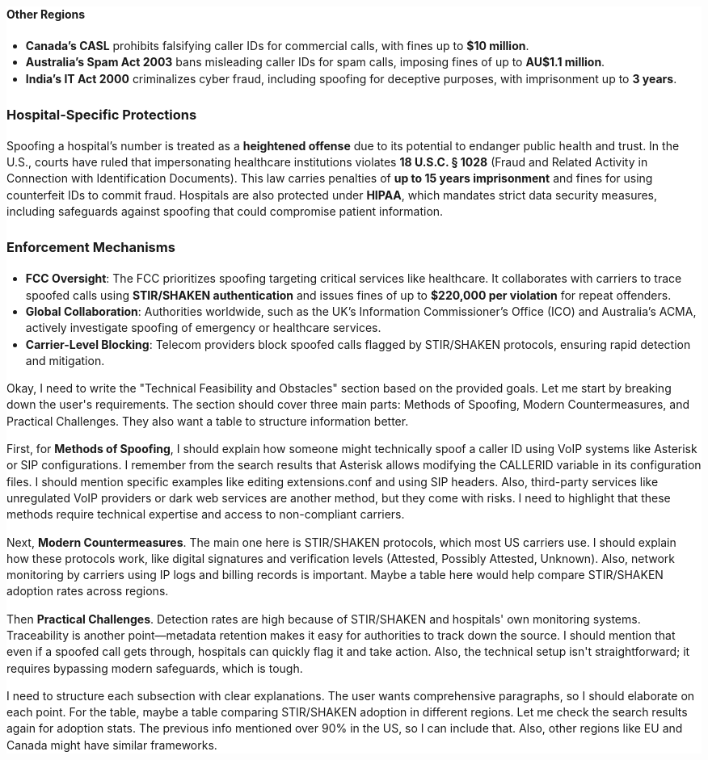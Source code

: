 #### **Other Regions**  
- **Canada’s CASL** prohibits falsifying caller IDs for commercial calls, with fines up to **$10 million**.  
- **Australia’s Spam Act 2003** bans misleading caller IDs for spam calls, imposing fines of up to **AU$1.1 million**.  
- **India’s IT Act 2000** criminalizes cyber fraud, including spoofing for deceptive purposes, with imprisonment up to **3 years**.  

### Hospital-Specific Protections  
Spoofing a hospital’s number is treated as a **heightened offense** due to its potential to endanger public health and trust. In the U.S., courts have ruled that impersonating healthcare institutions violates **18 U.S.C. § 1028** (Fraud and Related Activity in Connection with Identification Documents). This law carries penalties of **up to 15 years imprisonment** and fines for using counterfeit IDs to commit fraud. Hospitals are also protected under **HIPAA**, which mandates strict data security measures, including safeguards against spoofing that could compromise patient information.  

### Enforcement Mechanisms  
- **FCC Oversight**: The FCC prioritizes spoofing targeting critical services like healthcare. It collaborates with carriers to trace spoofed calls using **STIR/SHAKEN authentication** and issues fines of up to **$220,000 per violation** for repeat offenders.  
- **Global Collaboration**: Authorities worldwide, such as the UK’s Information Commissioner’s Office (ICO) and Australia’s ACMA, actively investigate spoofing of emergency or healthcare services.  
- **Carrier-Level Blocking**: Telecom providers block spoofed calls flagged by STIR/SHAKEN protocols, ensuring rapid detection and mitigation.


Okay, I need to write the "Technical Feasibility and Obstacles" section based on the provided goals. Let me start by breaking down the user's requirements. The section should cover three main parts: Methods of Spoofing, Modern Countermeasures, and Practical Challenges. They also want a table to structure information better.

First, for **Methods of Spoofing**, I should explain how someone might technically spoof a caller ID using VoIP systems like Asterisk or SIP configurations. I remember from the search results that Asterisk allows modifying the CALLERID variable in its configuration files. I should mention specific examples like editing extensions.conf and using SIP headers. Also, third-party services like unregulated VoIP providers or dark web services are another method, but they come with risks. I need to highlight that these methods require technical expertise and access to non-compliant carriers.

Next, **Modern Countermeasures**. The main one here is STIR/SHAKEN protocols, which most US carriers use. I should explain how these protocols work, like digital signatures and verification levels (Attested, Possibly Attested, Unknown). Also, network monitoring by carriers using IP logs and billing records is important. Maybe a table here would help compare STIR/SHAKEN adoption rates across regions.

Then **Practical Challenges**. Detection rates are high because of STIR/SHAKEN and hospitals' own monitoring systems. Traceability is another point—metadata retention makes it easy for authorities to track down the source. I should mention that even if a spoofed call gets through, hospitals can quickly flag it and take action. Also, the technical setup isn't straightforward; it requires bypassing modern safeguards, which is tough.

I need to structure each subsection with clear explanations. The user wants comprehensive paragraphs, so I should elaborate on each point. For the table, maybe a table comparing STIR/SHAKEN adoption in different regions. Let me check the search results again for adoption stats. The previous info mentioned over 90% in the US, so I can include that. Also, other regions like EU and Canada might have similar frameworks.
